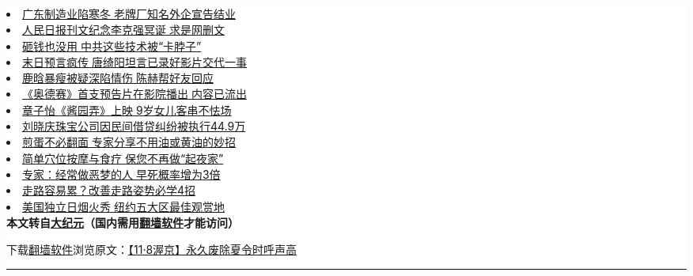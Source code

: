 <li><a href="https://github.com/1992513/djy/blob/master/gb/25/7/3/n14543820.md#1">广东制造业陷寒冬 老牌厂知名外企宣告结业</a></li>
<li><a href="https://github.com/1992513/djy/blob/master/gb/25/7/3/n14543930.md#1">人民日报刊文纪念李克强冥诞 求是网删文</a></li>
<li><a href="https://github.com/1992513/djy/blob/master/gb/25/7/2/n14543479.md#1">砸钱也没用 中共这些技术被“卡脖子”</a></li>
<li><a href="https://github.com/1992513/djy/blob/master/gb/25/7/1/n14542957.md#1">末日预言疯传 唐绮阳坦言已录好影片交代一事</a></li>
<li><a href="https://github.com/1992513/djy/blob/master/gb/25/7/1/n14542863.md#1">鹿晗暴瘦被疑深陷情伤 陈赫帮好友回应</a></li>
<li><a href="https://github.com/1992513/djy/blob/master/gb/25/7/2/n14543090.md#1">《奥德赛》首支预告片在影院播出 内容已流出</a></li>
<li><a href="https://github.com/1992513/djy/blob/master/gb/25/7/3/n14544376.md#1">章子怡《酱园弄》上映 9岁女儿客串不怯场</a></li>
<li><a href="https://github.com/1992513/djy/blob/master/gb/25/7/2/n14543281.md#1">刘晓庆珠宝公司因民间借贷纠纷被执行44.9万</a></li>
<li><a href="https://github.com/1992513/djy/blob/master/gb/25/7/4/n14544650.md#1">煎蛋不必翻面 专家分享不用油或黄油的妙招</a></li>
<li><a href="https://github.com/1992513/djy/blob/master/gb/25/6/27/n14539807.md#1">简单穴位按摩与食疗 保您不再做“起夜家”</a></li>
<li><a href="https://github.com/1992513/djy/blob/master/gb/25/7/3/n14543926.md#1">专家：经常做恶梦的人 早死概率增为3倍</a></li>
<li><a href="https://github.com/1992513/djy/blob/master/gb/25/6/27/n14540339.md#1">走路容易累？改善走路姿势必学4招</a></li>
<li><a href="https://github.com/1992513/djy/blob/master/gb/25/7/2/n14543550.md#1">美国独立日烟火秀 纽约五大区最佳观赏地</a></li>
<strong>本文转自<a href="https://www.epochtimes.com">大纪元</a>（国内需用<a href="https://github.com/1992513/www/blob/master/README.md#8">翻墙软件</a>才能访问）</strong><p>下载<a href="https://github.com/1992513/www/blob/master/README.md#8">翻墙软件</a>浏览原文：<a href="https://www.epochtimes.com/gb/24/11/10/n14368062.htm">【11·8渥京】永久废除夏令时呼声高</a></p><hr>